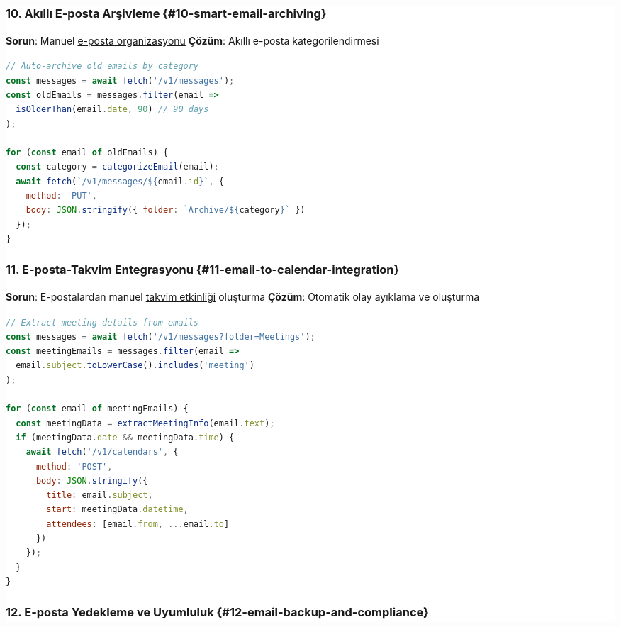 ### 10. Akıllı E-posta Arşivleme {#10-smart-email-archiving}

**Sorun**: Manuel [e-posta organizasyonu](https://en.wikipedia.org/wiki/Email_management)
**Çözüm**: Akıllı e-posta kategorilendirmesi

```javascript
// Auto-archive old emails by category
const messages = await fetch('/v1/messages');
const oldEmails = messages.filter(email =>
  isOlderThan(email.date, 90) // 90 days
);

for (const email of oldEmails) {
  const category = categorizeEmail(email);
  await fetch(`/v1/messages/${email.id}`, {
    method: 'PUT',
    body: JSON.stringify({ folder: `Archive/${category}` })
  });
}
```

### 11. E-posta-Takvim Entegrasyonu {#11-email-to-calendar-integration}

**Sorun**: E-postalardan manuel [takvim etkinliği](https://tools.ietf.org/html/rfc4791) oluşturma
**Çözüm**: Otomatik olay ayıklama ve oluşturma

```javascript
// Extract meeting details from emails
const messages = await fetch('/v1/messages?folder=Meetings');
const meetingEmails = messages.filter(email =>
  email.subject.toLowerCase().includes('meeting')
);

for (const email of meetingEmails) {
  const meetingData = extractMeetingInfo(email.text);
  if (meetingData.date && meetingData.time) {
    await fetch('/v1/calendars', {
      method: 'POST',
      body: JSON.stringify({
        title: email.subject,
        start: meetingData.datetime,
        attendees: [email.from, ...email.to]
      })
    });
  }
}
```

### 12. E-posta Yedekleme ve Uyumluluk {#12-email-backup-and-compliance}
